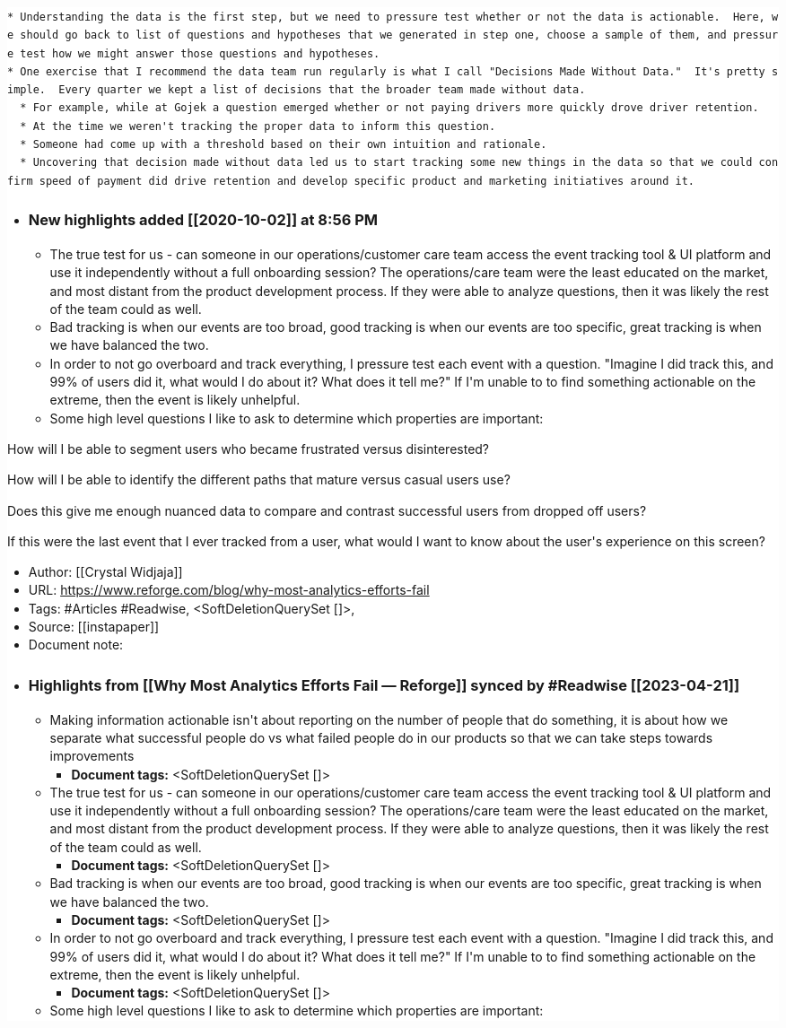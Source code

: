     * Understanding the data is the first step, but we need to pressure test whether or not the data is actionable.  Here, we should go back to list of questions and hypotheses that we generated in step one, choose a sample of them, and pressure test how we might answer those questions and hypotheses.  
    * One exercise that I recommend the data team run regularly is what I call "Decisions Made Without Data."  It's pretty simple.  Every quarter we kept a list of decisions that the broader team made without data.
      * For example, while at Gojek a question emerged whether or not paying drivers more quickly drove driver retention.
      * At the time we weren't tracking the proper data to inform this question.  
      * Someone had come up with a threshold based on their own intuition and rationale.  
      * Uncovering that decision made without data led us to start tracking some new things in the data so that we could confirm speed of payment did drive retention and develop specific product and marketing initiatives around it.  
  * ### New highlights added [[2020-10-02]] at 8:56 PM
    * The true test for us - can someone in our operations/customer care team access the event tracking tool & UI platform and use it independently without a full onboarding session? The operations/care team were the least educated on the market, and most distant from the product development process. If they were able to analyze questions, then it was likely the rest of the team could as well. 
    * Bad tracking is when our events are too broad, good tracking is when our events are too specific, great tracking is when we have balanced the two. 
    * In order to not go overboard and track everything, I pressure test each event with a question. "Imagine I did track this, and 99% of users did it, what would I do about it? What does it tell me?" If I'm unable to to find something actionable on the extreme, then the event is likely unhelpful. 
    * Some high level questions I like to ask to determine which properties are important:

How will I be able to segment users who became frustrated versus disinterested?

How will I be able to identify the different paths that mature versus casual users use?

Does this give me enough nuanced data to compare and contrast successful users from dropped off users?

If this were the last event that I ever tracked from a user, what would I want to know about the user's experience on this screen? 
  * Author: [[Crystal Widjaja]]
  * URL: https://www.reforge.com/blog/why-most-analytics-efforts-fail
  * Tags: #Articles #Readwise, <SoftDeletionQuerySet []>,
  * Source: [[instapaper]]
  * Document note:
  * ### Highlights from [[Why Most Analytics Efforts Fail — Reforge]] synced by #Readwise [[2023-04-21]]
    * Making information actionable isn't about reporting on the number of people that do something, it is about how we separate what successful people do vs what failed people do in our products so that we can take steps towards improvements
      * **Document tags:** <SoftDeletionQuerySet []>
    * The true test for us - can someone in our operations/customer care team access the event tracking tool & UI platform and use it independently without a full onboarding session? The operations/care team were the least educated on the market, and most distant from the product development process. If they were able to analyze questions, then it was likely the rest of the team could as well.
      * **Document tags:** <SoftDeletionQuerySet []>
    * Bad tracking is when our events are too broad, good tracking is when our events are too specific, great tracking is when we have balanced the two.
      * **Document tags:** <SoftDeletionQuerySet []>
    * In order to not go overboard and track everything, I pressure test each event with a question. "Imagine I did track this, and 99% of users did it, what would I do about it? What does it tell me?" If I'm unable to to find something actionable on the extreme, then the event is likely unhelpful.
      * **Document tags:** <SoftDeletionQuerySet []>
    * Some high level questions I like to ask to determine which properties are important:
